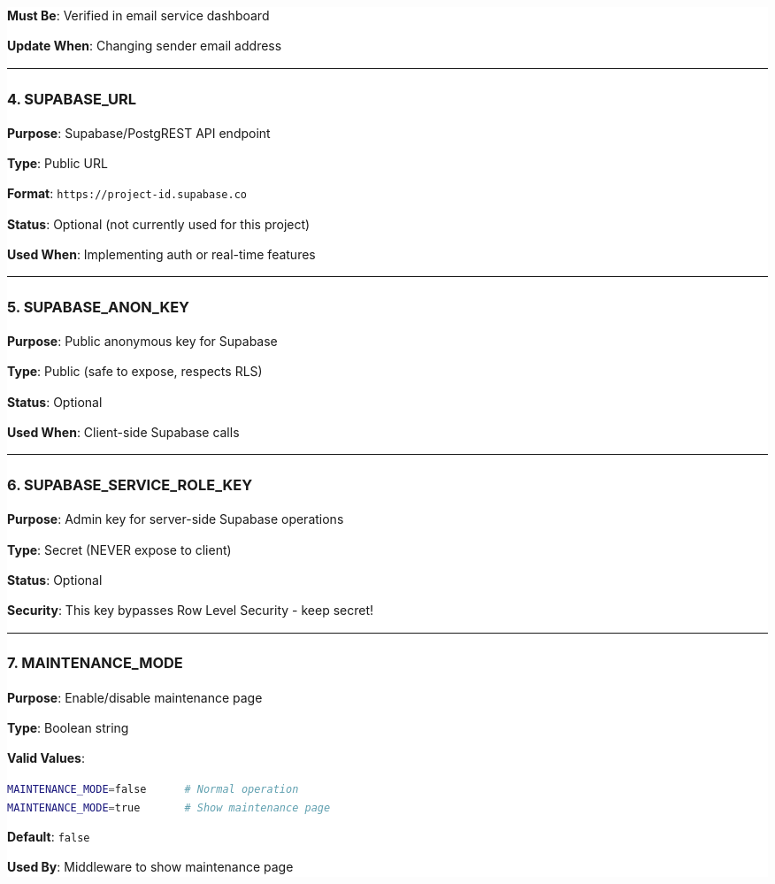 **Must Be**: Verified in email service dashboard

**Update When**: Changing sender email address

---

### 4. SUPABASE_URL

**Purpose**: Supabase/PostgREST API endpoint

**Type**: Public URL

**Format**: `https://project-id.supabase.co`

**Status**: Optional (not currently used for this project)

**Used When**: Implementing auth or real-time features

---

### 5. SUPABASE_ANON_KEY

**Purpose**: Public anonymous key for Supabase

**Type**: Public (safe to expose, respects RLS)

**Status**: Optional

**Used When**: Client-side Supabase calls

---

### 6. SUPABASE_SERVICE_ROLE_KEY

**Purpose**: Admin key for server-side Supabase operations

**Type**: Secret (NEVER expose to client)

**Status**: Optional

**Security**: This key bypasses Row Level Security - keep secret!

---

### 7. MAINTENANCE_MODE

**Purpose**: Enable/disable maintenance page

**Type**: Boolean string

**Valid Values**:
```bash
MAINTENANCE_MODE=false      # Normal operation
MAINTENANCE_MODE=true       # Show maintenance page
```

**Default**: `false`

**Used By**: Middleware to show maintenance page
